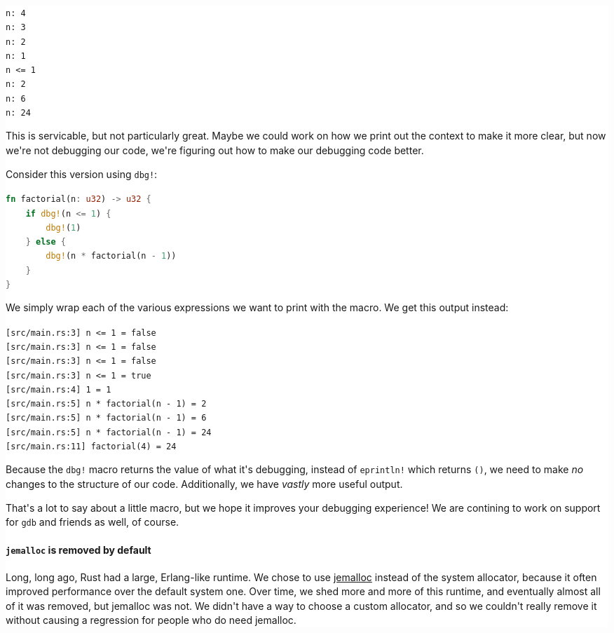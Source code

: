 ```
n: 4
n: 3
n: 2
n: 1
n <= 1
n: 2
n: 6
n: 24
```

This is servicable, but not particularly great. Maybe we could work on how we
print out the context to make it more clear, but now we're not debugging our code,
we're figuring out how to make our debugging code better.

Consider this version using `dbg!`:

```rust
fn factorial(n: u32) -> u32 {
    if dbg!(n <= 1) {
        dbg!(1)
    } else {
        dbg!(n * factorial(n - 1))
    }
}
```

We simply wrap each of the various expressions we want to print with the macro. We
get this output instead:

```
[src/main.rs:3] n <= 1 = false
[src/main.rs:3] n <= 1 = false
[src/main.rs:3] n <= 1 = false
[src/main.rs:3] n <= 1 = true
[src/main.rs:4] 1 = 1
[src/main.rs:5] n * factorial(n - 1) = 2
[src/main.rs:5] n * factorial(n - 1) = 6
[src/main.rs:5] n * factorial(n - 1) = 24
[src/main.rs:11] factorial(4) = 24
```

Because the `dbg!` macro returns the value of what it's debugging, instead of
`eprintln!` which returns `()`, we need to make *no* changes to the structure
of our code. Additionally, we have *vastly* more useful output.

That's a lot to say about a little macro, but we hope it improves your
debugging experience! We are contining to work on support for `gdb` and
friends as well, of course.

#### `jemalloc` is removed by default

Long, long ago, Rust had a large, Erlang-like runtime. We chose to use
[jemalloc] instead of the system allocator, because it often improved
performance over the default system one. Over time, we shed more and more of
this runtime, and eventually almost all of it was removed, but jemalloc
was not. We didn't have a way to choose a custom allocator, and so we
couldn't really remove it without causing a regression for people who do need
jemalloc.


[install]: https://www.rust-lang.org/install.html
[notes]: https://github.com/rust-lang/rust/blob/master/RELEASES.md#version-1320-2019-01-17
[jemalloc]: http://jemalloc.net/
[the jemallocator crate]: https://crates.io/crates/jemallocator